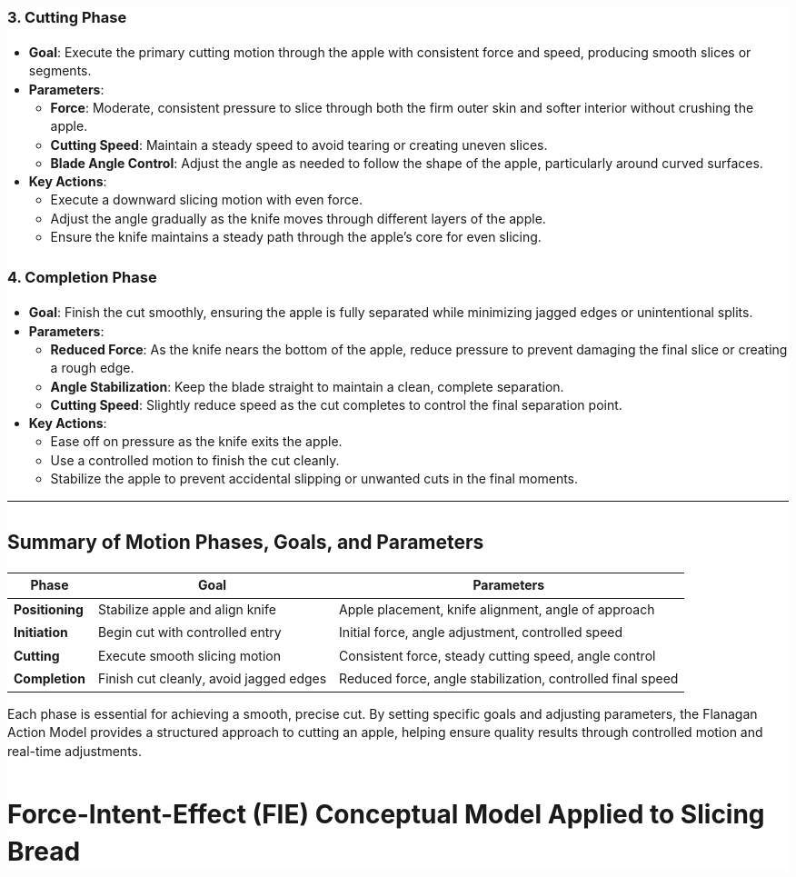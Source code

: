 ### 3. **Cutting Phase**

   - **Goal**: Execute the primary cutting motion through the apple with consistent force and speed, producing smooth slices or segments.
   - **Parameters**:
     - **Force**: Moderate, consistent pressure to slice through both the firm outer skin and softer interior without crushing the apple.
     - **Cutting Speed**: Maintain a steady speed to avoid tearing or creating uneven slices.
     - **Blade Angle Control**: Adjust the angle as needed to follow the shape of the apple, particularly around curved surfaces.
   - **Key Actions**:
     - Execute a downward slicing motion with even force.
     - Adjust the angle gradually as the knife moves through different layers of the apple.
     - Ensure the knife maintains a steady path through the apple’s core for even slicing.

### 4. **Completion Phase**

   - **Goal**: Finish the cut smoothly, ensuring the apple is fully separated while minimizing jagged edges or unintentional splits.
   - **Parameters**:
     - **Reduced Force**: As the knife nears the bottom of the apple, reduce pressure to prevent damaging the final slice or creating a rough edge.
     - **Angle Stabilization**: Keep the blade straight to maintain a clean, complete separation.
     - **Cutting Speed**: Slightly reduce speed as the cut completes to control the final separation point.
   - **Key Actions**:
     - Ease off on pressure as the knife exits the apple.
     - Use a controlled motion to finish the cut cleanly.
     - Stabilize the apple to prevent accidental slipping or unwanted cuts in the final moments.

---

## Summary of Motion Phases, Goals, and Parameters

| Phase             | Goal                                         | Parameters                                                                                       |
|-------------------|----------------------------------------------|--------------------------------------------------------------------------------------------------|
| **Positioning**   | Stabilize apple and align knife              | Apple placement, knife alignment, angle of approach                                              |
| **Initiation**    | Begin cut with controlled entry              | Initial force, angle adjustment, controlled speed                                                |
| **Cutting**       | Execute smooth slicing motion                | Consistent force, steady cutting speed, angle control                                            |
| **Completion**    | Finish cut cleanly, avoid jagged edges       | Reduced force, angle stabilization, controlled final speed                                       |

Each phase is essential for achieving a smooth, precise cut. By setting specific goals and adjusting parameters, the Flanagan Action Model provides a structured approach to cutting an apple, helping ensure quality results through controlled motion and real-time adjustments.


# Force-Intent-Effect (FIE) Conceptual Model Applied to Slicing Bread
